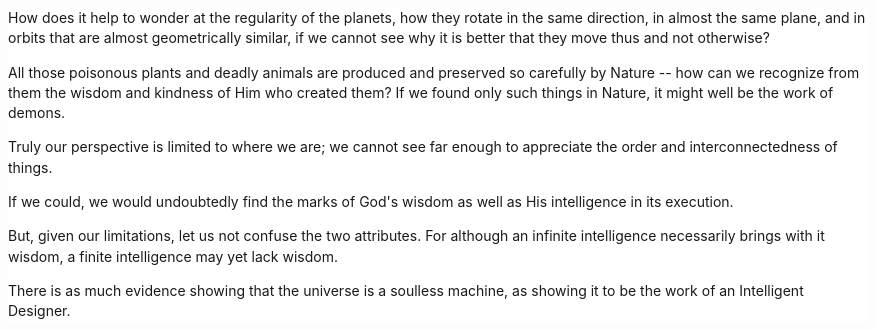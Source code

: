 How does it help to wonder at the regularity of the planets, how they rotate in the same direction, in almost the
same plane, and in orbits that are almost geometrically similar, if we cannot see why it is better that they move
thus and not otherwise? 

All those poisonous plants and deadly animals are produced and preserved so carefully by Nature -- how can we recognize from them the wisdom and kindness of Him who created them? If we found only such things in Nature, it might well be the work of demons.

Truly our perspective is limited to where we are; we cannot see far enough to appreciate the order and interconnectedness of things. 

If we could, we would undoubtedly find the marks of God's wisdom as well as His intelligence in its execution. 

But, given our limitations, let us not confuse the two attributes. For although an infinite intelligence necessarily brings with it wisdom, a finite intelligence may yet lack wisdom.

There is as much evidence showing that the universe is a soulless machine, as showing it to be the work of an Intelligent Designer.

